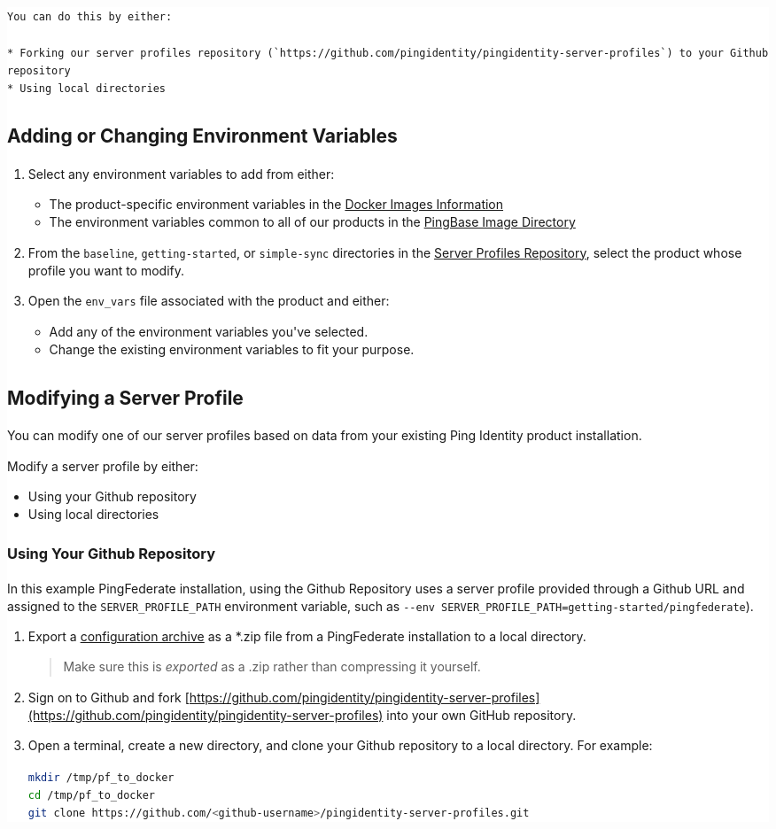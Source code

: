     You can do this by either:

    * Forking our server profiles repository (`https://github.com/pingidentity/pingidentity-server-profiles`) to your Github repository
    * Using local directories

## Adding or Changing Environment Variables

1. Select any environment variables to add from either:

    * The product-specific environment variables in the [Docker Images Information](../docker-images/dockerImagesRef.md)
    * The environment variables common to all of our products in the [PingBase Image Directory](../docker-images/pingbase/README.md)

1. From the `baseline`, `getting-started`, or `simple-sync`
   directories in the [Server Profiles Repository](https://github.com/pingidentity/pingidentity-server-profiles), select the product whose profile you want to modify.

1. Open the `env_vars` file associated with the product and either:

    * Add any of the environment variables you've selected.
    * Change the existing environment variables to fit your purpose.

## Modifying a Server Profile

You can modify one of our server profiles based on data from your existing Ping Identity product installation.

Modify a server profile by either:

* Using your Github repository
* Using local directories

### Using Your Github Repository

In this example PingFederate installation, using the Github Repository uses a server profile provided through a Github URL and assigned to the `SERVER_PROFILE_PATH` environment variable, such as `--env SERVER_PROFILE_PATH=getting-started/pingfederate`).

1. Export a [configuration archive](https://support.pingidentity.com/s/document-item?bundleId=pingfederate-84&topicId=adminGuide%2Fpf_c_configurationArchive.html) as a *.zip file from a PingFederate installation to a local directory.

    > Make sure this is *exported* as a .zip rather than compressing it yourself.

1. Sign on to Github and fork [https://github.com/pingidentity/pingidentity-server-profiles](https://github.com/pingidentity/pingidentity-server-profiles) into your own GitHub repository.

1. Open a terminal, create a new directory, and clone your Github repository to a local directory. For example:

    ```sh
    mkdir /tmp/pf_to_docker
    cd /tmp/pf_to_docker
    git clone https://github.com/<github-username>/pingidentity-server-profiles.git
    ```
